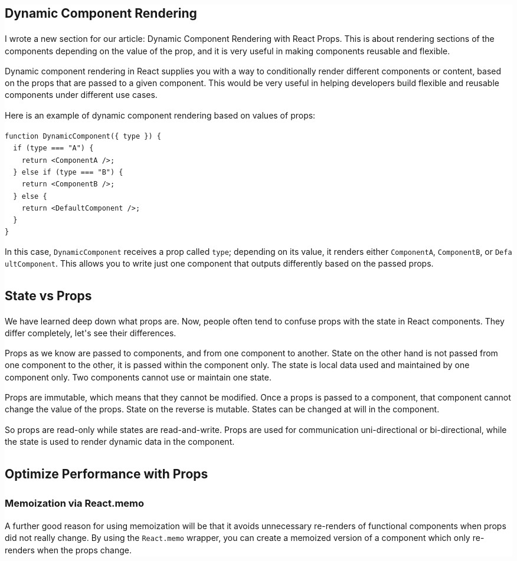 ## Dynamic Component Rendering

I wrote a new section for our article: Dynamic Component Rendering with React Props. This is about rendering sections of the components depending on the value of the prop, and it is very useful in making components reusable and flexible.

Dynamic component rendering in React supplies you with a way to conditionally render different components or content, based on the props that are passed to a given component. This would be very useful in helping developers build flexible and reusable components under different use cases.

Here is an example of dynamic component rendering based on values of props:

```tsx
function DynamicComponent({ type }) {
  if (type === "A") {
    return <ComponentA />;
  } else if (type === "B") {
    return <ComponentB />;
  } else {
    return <DefaultComponent />;
  }
}
```

In this case, `DynamicComponent` receives a prop called `type`; depending on its value, it renders either `ComponentA`, `ComponentB`, or `DefaultComponent`. This allows you to write just one component that outputs differently based on the passed props.

## State vs Props

We have learned deep down what props are. Now, people often tend to confuse props with the state in React components. They differ completely, let's see their differences.

Props as we know are passed to components, and from one component to another. State on the other hand is not passed from one component to the other, it is passed within the component only. The state is local data used and maintained by one component only. Two components cannot use or maintain one state.

Props are immutable, which means that they cannot be modified. Once a props is passed to a component, that component cannot change the value of the props. State on the reverse is mutable. States can be changed at will in the component.

So props are read-only while states are read-and-write.
Props are used for communication uni-directional or bi-directional, while the state is used to render dynamic data in the component.

## Optimize Performance with Props

### Memoization via React.memo

A further good reason for using memoization will be that it avoids unnecessary re-renders of functional components when props did not really change. By using the `React.memo` wrapper, you can create a memoized version of a component which only re-renders when the props change.
